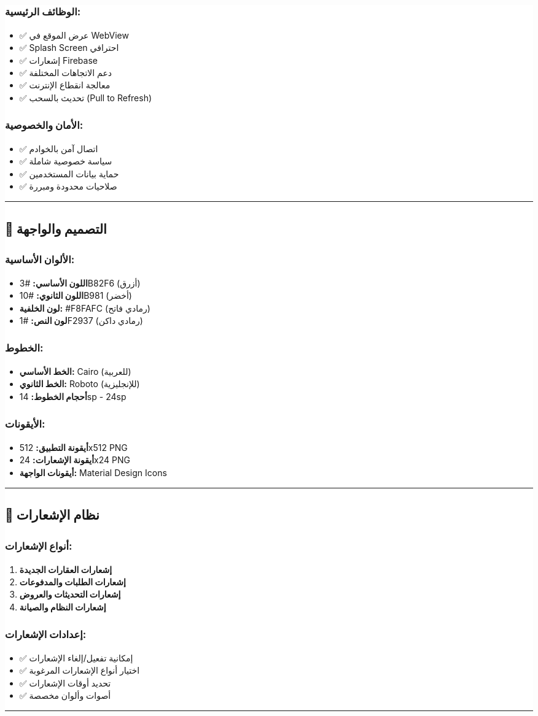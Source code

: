 ### **الوظائف الرئيسية:**
- ✅ عرض الموقع في WebView
- ✅ Splash Screen احترافي
- ✅ إشعارات Firebase
- ✅ دعم الاتجاهات المختلفة
- ✅ معالجة انقطاع الإنترنت
- ✅ تحديث بالسحب (Pull to Refresh)

### **الأمان والخصوصية:**
- ✅ اتصال آمن بالخوادم
- ✅ سياسة خصوصية شاملة
- ✅ حماية بيانات المستخدمين
- ✅ صلاحيات محدودة ومبررة

---

## 🎨 التصميم والواجهة

### **الألوان الأساسية:**
- **اللون الأساسي:** #3B82F6 (أزرق)
- **اللون الثانوي:** #10B981 (أخضر)
- **لون الخلفية:** #F8FAFC (رمادي فاتح)
- **لون النص:** #1F2937 (رمادي داكن)

### **الخطوط:**
- **الخط الأساسي:** Cairo (للعربية)
- **الخط الثانوي:** Roboto (للإنجليزية)
- **أحجام الخطوط:** 14sp - 24sp

### **الأيقونات:**
- **أيقونة التطبيق:** 512x512 PNG
- **أيقونة الإشعارات:** 24x24 PNG
- **أيقونات الواجهة:** Material Design Icons

---

## 🔔 نظام الإشعارات

### **أنواع الإشعارات:**
1. **إشعارات العقارات الجديدة**
2. **إشعارات الطلبات والمدفوعات**
3. **إشعارات التحديثات والعروض**
4. **إشعارات النظام والصيانة**

### **إعدادات الإشعارات:**
- ✅ إمكانية تفعيل/إلغاء الإشعارات
- ✅ اختيار أنواع الإشعارات المرغوبة
- ✅ تحديد أوقات الإشعارات
- ✅ أصوات وألوان مخصصة

---